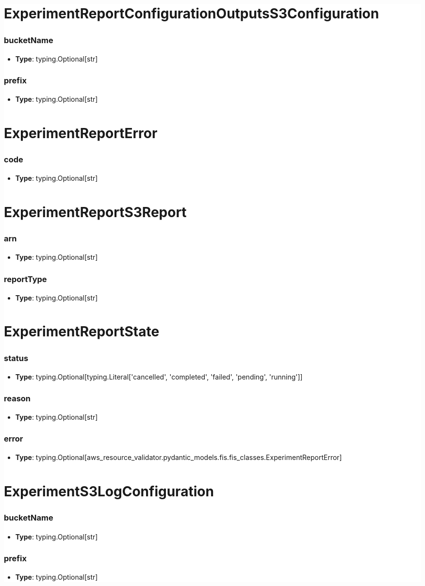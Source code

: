 
# ExperimentReportConfigurationOutputsS3Configuration

### bucketName
- **Type**: typing.Optional[str]

### prefix
- **Type**: typing.Optional[str]


# ExperimentReportError

### code
- **Type**: typing.Optional[str]


# ExperimentReportS3Report

### arn
- **Type**: typing.Optional[str]

### reportType
- **Type**: typing.Optional[str]


# ExperimentReportState

### status
- **Type**: typing.Optional[typing.Literal['cancelled', 'completed', 'failed', 'pending', 'running']]

### reason
- **Type**: typing.Optional[str]

### error
- **Type**: typing.Optional[aws_resource_validator.pydantic_models.fis.fis_classes.ExperimentReportError]


# ExperimentS3LogConfiguration

### bucketName
- **Type**: typing.Optional[str]

### prefix
- **Type**: typing.Optional[str]
